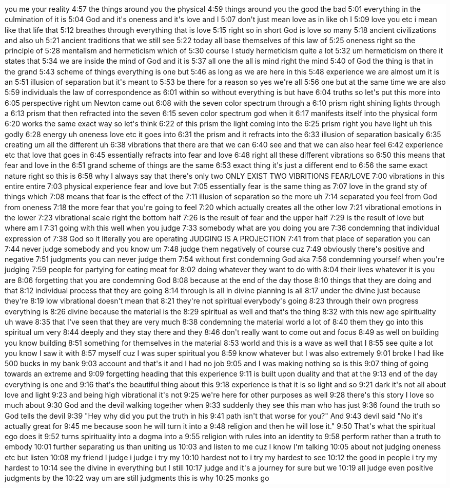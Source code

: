 you me your reality 4:57 the things around you the physical 4:59 things around you the good the bad 5:01 everything in the culmination of it is 5:04 God and it's oneness and it's love and I 5:07 don't just mean love as in like oh I 5:09 love you etc i mean like that life that 5:12 breathes through everything that is love 5:15 right so in short God is love so many 5:18 ancient civilizations and also uh 5:21 ancient traditions that we still see 5:22 today all base themselves of this law of 5:25 oneness right so the principle of 5:28 mentalism and hermeticism which of 5:30 course I study hermeticism quite a lot 5:32 um hermeticism on there it states that 5:34 we are inside the mind of God and it is 5:37 all one the all is mind right the mind 5:40 of God the thing is that in the grand 5:43 scheme of things everything is one but 5:46 as long as we are here in this 5:48 experience we are almost um it is an 5:51 illusion of separation but it's meant to 5:53 be there for a reason so yes we're all 5:56 one but at the same time we are also 5:59 individuals the law of correspondence as 6:01 within so without everything is but have 6:04 truths so let's put this more into 6:05 perspective right um Newton came out 6:08 with the seven color spectrum through a 6:10 prism right shining lights through a 6:13 prism that then refracted into the seven 6:15 seven color spectrum god when it 6:17 manifests itself into the physical form 6:20 works the same exact way so let's think 6:22 of this prism the light coming into the 6:25 prism right you have light uh this godly 6:28 energy uh oneness love etc it goes into 6:31 the prism and it refracts into the 6:33 illusion of separation basically 6:35 creating um all the different uh 6:38 vibrations that there are that we can 6:40 see and that we can also hear feel 6:42 experience etc that love that goes in 6:45 essentially refracts into fear and love 6:48 right all these different vibrations so 6:50 this means that fear and love in the 6:51 grand scheme of things are the same 6:53 exact thing it's just a different end to 6:56 the same exact nature right so this is 6:58 why I always say that there's only two ONLY EXIST TWO VIBRITIONS FEAR/LOVE 7:00 vibrations in this entire entire 7:03 physical experience fear and love but 7:05 essentially fear is the same thing as 7:07 love in the grand sty of things which 7:08 means that fear is the effect of the 7:11 illusion of separation so the more uh 7:14 separated you feel from God from oneness 7:18 the more fear that you're going to feel 7:20 which actually creates all the other low 7:21 vibrational emotions in the lower 7:23 vibrational scale right the bottom half 7:26 is the result of fear and the upper half 7:29 is the result of love but where am I 7:31 going with this well when you judge 7:33 somebody what are you doing you are 7:36 condemning that individual expression of 7:38 God so it literally you are operating JUDGING IS A PROJECTION 7:41 from that place of separation you can 7:44 never judge somebody and you know um 7:48 judge them negatively of course cuz 7:49 obviously there's positive and negative 7:51 judgments you can never judge them 7:54 without first condemning God aka 7:56 condemning yourself when you're judging 7:59 people for partying for eating meat for 8:02 doing whatever they want to do with 8:04 their lives whatever it is you are 8:06 forgetting that you are condemning God 8:08 because at the end of the day those 8:10 things that they are doing and that 8:12 individual process that they are going 8:14 through is all in divine planning is all 8:17 under the divine just because they're 8:19 low vibrational doesn't mean that 8:21 they're not spiritual everybody's going 8:23 through their own progress everything is 8:26 divine because the material is the 8:29 spiritual as well and that's the thing 8:32 with this new age spirituality uh wave 8:35 that I've seen that they are very much 8:38 condemning the material world a lot of 8:40 them they go into this spiritual um very 8:44 deeply and they stay there and they 8:46 don't really want to come out and focus 8:49 as well on building you know building 8:51 something for themselves in the material 8:53 world and this is a wave as well that I 8:55 see quite a lot you know I saw it with 8:57 myself cuz I was super spiritual you 8:59 know whatever but I was also extremely 9:01 broke I had like 500 bucks in my bank 9:03 account and that's it and I had no job 9:05 and I was making nothing so is this 9:07 thing of going towards an extreme and 9:09 forgetting heading that this experience 9:11 is built upon duality and that at the 9:13 end of the day everything is one and 9:16 that's the beautiful thing about this 9:18 experience is that it is so light and so 9:21 dark it's not all about love and light 9:23 and being high vibrational it's not 9:25 we're here for other purposes as well 9:28 there's this story I love so much about 9:30 God and the devil walking together when 9:33 suddenly they see this man who has just 9:36 found the truth so God tells the devil 9:39 "Hey why did you put the truth in his 9:41 path isn't that worse for you?" And 9:43 devil said "No it's actually great for 9:45 me because soon he will turn it into a 9:48 religion and then he will lose it." 9:50 That's what the spiritual ego does it 9:52 turns spirituality into a dogma into a 9:55 religion with rules into an identity to 9:58 perform rather than a truth to embody 10:01 further separating us than uniting us 10:03 and listen to me cuz I know I'm talking 10:05 about not judging oneness etc but listen 10:08 my friend I judge i judge i try my 10:10 hardest not to i try my hardest to see 10:12 the good in people i try my hardest to 10:14 see the divine in everything but I still 10:17 judge and it's a journey for sure but we 10:19 all judge even positive judgments by the 10:22 way um are still judgments this is why 10:25 monks go
